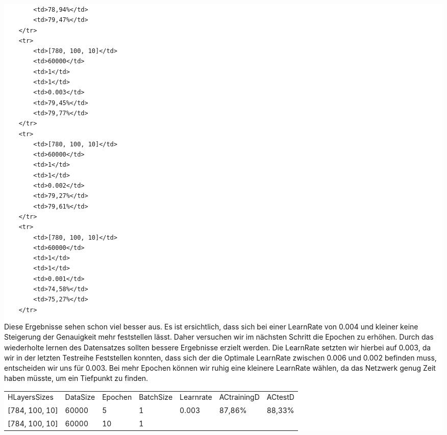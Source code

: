 			<td>78,94%</td>
			<td>79,47%</td>
		</tr>
		<tr>
			<td>[780, 100, 10]</td>
			<td>60000</td>
			<td>1</td>
			<td>1</td>
			<td>0.003</td>
			<td>79,45%</td>
			<td>79,77%</td>
		</tr>
		<tr>
			<td>[780, 100, 10]</td>
			<td>60000</td>
			<td>1</td>
			<td>1</td>
			<td>0.002</td>
			<td>79,27%</td>
			<td>79,61%</td>
		</tr>
		<tr>
			<td>[780, 100, 10]</td>
			<td>60000</td>
			<td>1</td>
			<td>1</td>
			<td>0.001</td>
			<td>74,58%</td>
			<td>75,27%</td>
		</tr>
</table>

Diese Ergebnisse sehen schon viel besser aus. Es ist ersichtlich, dass sich bei einer LearnRate von 0.004 und kleiner keine Steigerung der Genauigkeit mehr feststellen lässt. Daher versuchen wir im nächsten Schritt die Epochen zu erhöhen. Durch das wiederholte lernen des Datensatzes sollten bessere Ergebnisse erzielt werden. Die LearnRate setzten wir hierbei auf 0.003, da wir in der letzten Testreihe Feststellen konnten, dass sich der die Optimale LearnRate zwischen 0.006 und 0.002 befinden muss, entscheiden wir uns für 0.003. Bei mehr Epochen können wir ruhig eine kleinere LearnRate wählen, da das Netzwerk genug Zeit haben müsste, um ein Tiefpunkt zu finden.

<table>
	<tr>
		<td>HLayersSizes</td>
		<td>DataSize</td>
		<td>Epochen</td>
		<td>BatchSize</td>
		<td>Learnrate</td>
		<td>ACtrainingD</td>
		<td>ACtestD</td>
	</tr>
	<tr>
		<td>[784, 100, 10]</td>
		<td>60000</td>
		<td>5</td>
		<td>1</td>
		<td>0.003</td>
		<td>87,86%</td>
		<td>88,33%</td>
	</tr>
	<tr>
		<td>[784, 100, 10]</td>
		<td>60000</td>
		<td>10</td>
		<td>1</td>